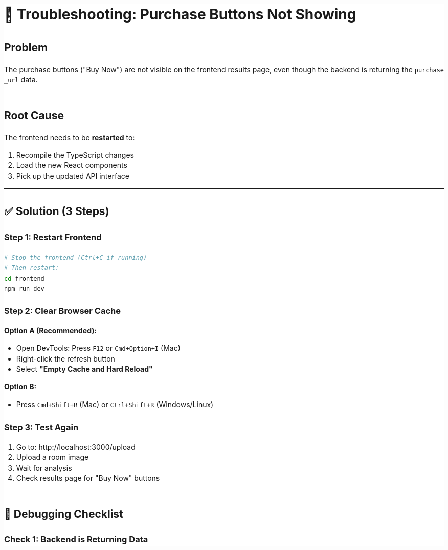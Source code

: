 # 🔧 Troubleshooting: Purchase Buttons Not Showing

## Problem
The purchase buttons ("Buy Now") are not visible on the frontend results page, even though the backend is returning the `purchase_url` data.

---

## Root Cause
The frontend needs to be **restarted** to:
1. Recompile the TypeScript changes
2. Load the new React components
3. Pick up the updated API interface

---

## ✅ Solution (3 Steps)

### Step 1: Restart Frontend

```bash
# Stop the frontend (Ctrl+C if running)
# Then restart:
cd frontend
npm run dev
```

### Step 2: Clear Browser Cache

**Option A (Recommended):**
- Open DevTools: Press `F12` or `Cmd+Option+I` (Mac)
- Right-click the refresh button
- Select **"Empty Cache and Hard Reload"**

**Option B:**
- Press `Cmd+Shift+R` (Mac) or `Ctrl+Shift+R` (Windows/Linux)

### Step 3: Test Again

1. Go to: http://localhost:3000/upload
2. Upload a room image
3. Wait for analysis
4. Check results page for "Buy Now" buttons

---

## 🐛 Debugging Checklist

### Check 1: Backend is Returning Data
